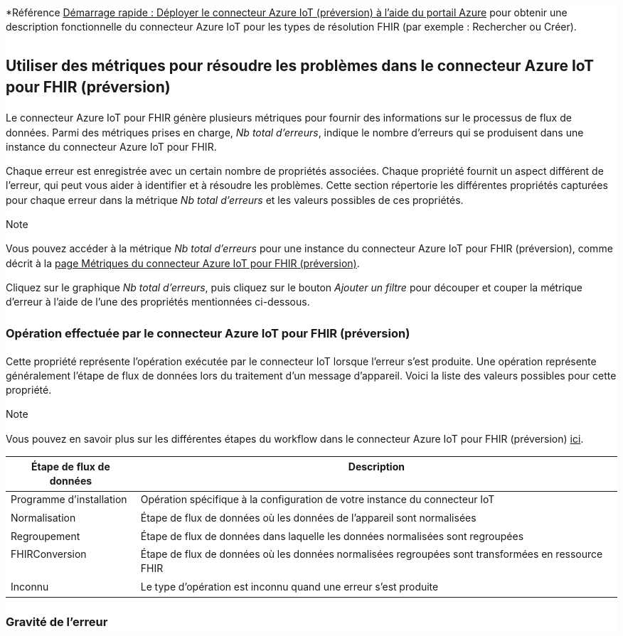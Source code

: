 *Référence [Démarrage rapide : Déployer le connecteur Azure IoT (préversion) à l’aide du portail Azure](iot-fhir-portal-quickstart.md#create-new-azure-iot-connector-for-fhir-preview) pour obtenir une description fonctionnelle du connecteur Azure IoT pour les types de résolution FHIR (par exemple : Rechercher ou Créer).

## <a name="use-metrics-to-troubleshoot-issues-in-azure-iot-connector-for-fhir-preview"></a>Utiliser des métriques pour résoudre les problèmes dans le connecteur Azure IoT pour FHIR (préversion)

Le connecteur Azure IoT pour FHIR génère plusieurs métriques pour fournir des informations sur le processus de flux de données. Parmi des métriques prises en charge, *Nb total d’erreurs*, indique le nombre d’erreurs qui se produisent dans une instance du connecteur Azure IoT pour FHIR.

Chaque erreur est enregistrée avec un certain nombre de propriétés associées. Chaque propriété fournit un aspect différent de l’erreur, qui peut vous aider à identifier et à résoudre les problèmes. Cette section répertorie les différentes propriétés capturées pour chaque erreur dans la métrique *Nb total d’erreurs* et les valeurs possibles de ces propriétés.

> [!NOTE]
> Vous pouvez accéder à la métrique *Nb total d’erreurs* pour une instance du connecteur Azure IoT pour FHIR (préversion), comme décrit à la [page Métriques du connecteur Azure IoT pour FHIR (préversion)](iot-metrics-display.md).

Cliquez sur le graphique *Nb total d’erreurs*, puis cliquez sur le bouton *Ajouter un filtre* pour découper et couper la métrique d’erreur à l’aide de l’une des propriétés mentionnées ci-dessous.

### <a name="the-operation-performed-by-the-azure-iot-connector-for-fhir-preview"></a>Opération effectuée par le connecteur Azure IoT pour FHIR (préversion)

Cette propriété représente l’opération exécutée par le connecteur IoT lorsque l’erreur s’est produite. Une opération représente généralement l’étape de flux de données lors du traitement d’un message d’appareil. Voici la liste des valeurs possibles pour cette propriété.

> [!NOTE]
> Vous pouvez en savoir plus sur les différentes étapes du workflow dans le connecteur Azure IoT pour FHIR (préversion) [ici](iot-data-flow.md).

|Étape de flux de données|Description|
|---------------|-----------|
|Programme d’installation|Opération spécifique à la configuration de votre instance du connecteur IoT|
|Normalisation|Étape de flux de données où les données de l’appareil sont normalisées|
|Regroupement|Étape de flux de données dans laquelle les données normalisées sont regroupées|
|FHIRConversion|Étape de flux de données où les données normalisées regroupées sont transformées en ressource FHIR|
|Inconnu|Le type d’opération est inconnu quand une erreur s’est produite|

### <a name="the-severity-of-the-error"></a>Gravité de l’erreur
